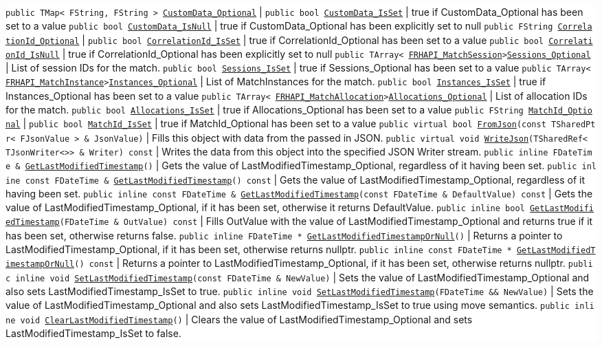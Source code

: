 `public TMap< FString, FString > `[`CustomData_Optional`](#structFRHAPI__MatchValuesOnly_1ac4998f09518a2479c6616a5d7de0c6e1) | 
`public bool `[`CustomData_IsSet`](#structFRHAPI__MatchValuesOnly_1ac8b0245c6e4e407d7345ebd3fef69085) | true if CustomData_Optional has been set to a value
`public bool `[`CustomData_IsNull`](#structFRHAPI__MatchValuesOnly_1aeb23a95a989ef9daa26714c6e9523ccb) | true if CustomData_Optional has been explicitly set to null
`public FString `[`CorrelationId_Optional`](#structFRHAPI__MatchValuesOnly_1ad1ef8dae71183e2963d4b9f3c0aac942) | 
`public bool `[`CorrelationId_IsSet`](#structFRHAPI__MatchValuesOnly_1a62c1c0a77f7728d30ba4ee00e249bb17) | true if CorrelationId_Optional has been set to a value
`public bool `[`CorrelationId_IsNull`](#structFRHAPI__MatchValuesOnly_1a0cbbd3c84339f60a3bab9fe3f2162c33) | true if CorrelationId_Optional has been explicitly set to null
`public TArray< `[`FRHAPI_MatchSession`](RHAPI_MatchSession.md#structFRHAPI__MatchSession)` > `[`Sessions_Optional`](#structFRHAPI__MatchValuesOnly_1ae56a831c860728f9f2a6b0a5e100c775) | List of session IDs for the match.
`public bool `[`Sessions_IsSet`](#structFRHAPI__MatchValuesOnly_1ad43c159b7132df0a045266ccfdcc09aa) | true if Sessions_Optional has been set to a value
`public TArray< `[`FRHAPI_MatchInstance`](RHAPI_MatchInstance.md#structFRHAPI__MatchInstance)` > `[`Instances_Optional`](#structFRHAPI__MatchValuesOnly_1a2f1bcb72041a5f251613e177559fdf34) | List of MatchInstances for the match.
`public bool `[`Instances_IsSet`](#structFRHAPI__MatchValuesOnly_1ac873226c74cb1396fc401f89a9077cdd) | true if Instances_Optional has been set to a value
`public TArray< `[`FRHAPI_MatchAllocation`](RHAPI_MatchAllocation.md#structFRHAPI__MatchAllocation)` > `[`Allocations_Optional`](#structFRHAPI__MatchValuesOnly_1a6b62b374d3a71d4c18fd636e27e739b3) | List of allocation IDs for the match.
`public bool `[`Allocations_IsSet`](#structFRHAPI__MatchValuesOnly_1aab49be0d178c1fb0ed769e5bb903217c) | true if Allocations_Optional has been set to a value
`public FString `[`MatchId_Optional`](#structFRHAPI__MatchValuesOnly_1a2f1459c3f11548da6a53089e8037d74d) | 
`public bool `[`MatchId_IsSet`](#structFRHAPI__MatchValuesOnly_1a2e710343938778af350b5d50610738aa) | true if MatchId_Optional has been set to a value
`public virtual bool `[`FromJson`](#structFRHAPI__MatchValuesOnly_1a5ad83a6e8b3f25b5982ec63d3b56f2db)`(const TSharedPtr< FJsonValue > & JsonValue)` | Fills this object with data from the passed in JSON.
`public virtual void `[`WriteJson`](#structFRHAPI__MatchValuesOnly_1af24b45e625d37eb062a674339d5a2b1e)`(TSharedRef< TJsonWriter<>> & Writer) const` | Writes the data from this object into the specified JSON Writer stream.
`public inline FDateTime & `[`GetLastModifiedTimestamp`](#structFRHAPI__MatchValuesOnly_1a98f569bcfa4780f64b84e97ee77d4a8c)`()` | Gets the value of LastModifiedTimestamp_Optional, regardless of it having been set.
`public inline const FDateTime & `[`GetLastModifiedTimestamp`](#structFRHAPI__MatchValuesOnly_1a9e974013d9c87f5b6208ec0ef396f6f9)`() const` | Gets the value of LastModifiedTimestamp_Optional, regardless of it having been set.
`public inline const FDateTime & `[`GetLastModifiedTimestamp`](#structFRHAPI__MatchValuesOnly_1ac1e6484099ec76d2e781b0f693238be4)`(const FDateTime & DefaultValue) const` | Gets the value of LastModifiedTimestamp_Optional, if it has been set, otherwise it returns DefaultValue.
`public inline bool `[`GetLastModifiedTimestamp`](#structFRHAPI__MatchValuesOnly_1a1729f2453015fb2a1608c7eebbcbbe82)`(FDateTime & OutValue) const` | Fills OutValue with the value of LastModifiedTimestamp_Optional and returns true if it has been set, otherwise returns false.
`public inline FDateTime * `[`GetLastModifiedTimestampOrNull`](#structFRHAPI__MatchValuesOnly_1a810067469dbd3d3842d6d3e6a01361cf)`()` | Returns a pointer to LastModifiedTimestamp_Optional, if it has been set, otherwise returns nullptr.
`public inline const FDateTime * `[`GetLastModifiedTimestampOrNull`](#structFRHAPI__MatchValuesOnly_1aadf61796b740d1ab877bc4f3bf72a739)`() const` | Returns a pointer to LastModifiedTimestamp_Optional, if it has been set, otherwise returns nullptr.
`public inline void `[`SetLastModifiedTimestamp`](#structFRHAPI__MatchValuesOnly_1a95920d3e4719d6562f3847ae8004226e)`(const FDateTime & NewValue)` | Sets the value of LastModifiedTimestamp_Optional and also sets LastModifiedTimestamp_IsSet to true.
`public inline void `[`SetLastModifiedTimestamp`](#structFRHAPI__MatchValuesOnly_1a3c363de099ea624d6efdf3428949dd46)`(FDateTime && NewValue)` | Sets the value of LastModifiedTimestamp_Optional and also sets LastModifiedTimestamp_IsSet to true using move semantics.
`public inline void `[`ClearLastModifiedTimestamp`](#structFRHAPI__MatchValuesOnly_1a18b61eaedacf6931db8d95b503ebf75b)`()` | Clears the value of LastModifiedTimestamp_Optional and sets LastModifiedTimestamp_IsSet to false.